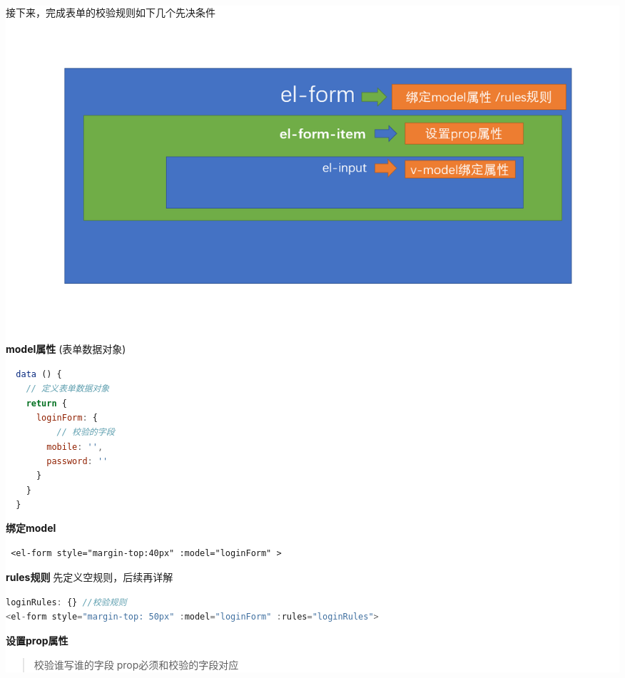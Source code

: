 接下来，完成表单的校验规则如下几个先决条件

![image-20200906184604982](assets/image-20200906184604982.png)

**model属性** (表单数据对象)

```js
  data () {
    // 定义表单数据对象
    return {
      loginForm: {
          // 校验的字段
        mobile: '',
        password: ''
      }
    }
  }
```

**绑定model**

```vue
 <el-form style="margin-top:40px" :model="loginForm" >
```

**rules规则**  先定义空规则，后续再详解

```js
loginRules: {} //校验规则
<el-form style="margin-top: 50px" :model="loginForm" :rules="loginRules">
```

**设置prop属性**

> 校验谁写谁的字段 prop必须和校验的字段对应
